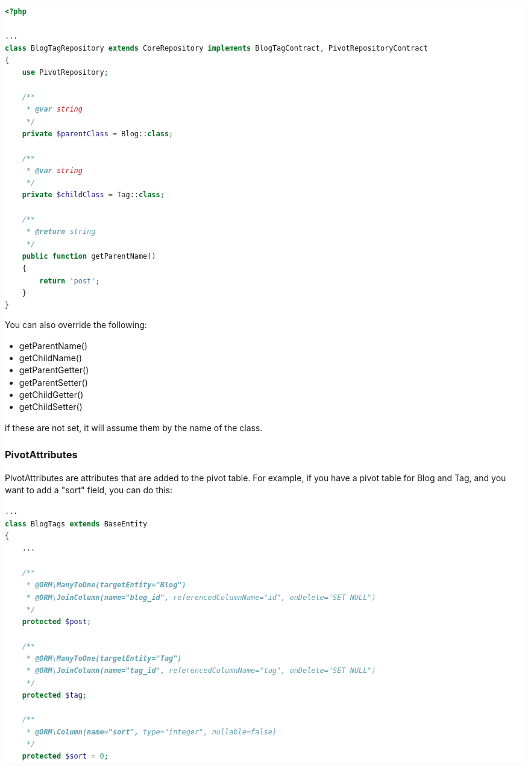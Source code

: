 ```php
<?php

...
class BlogTagRepository extends CoreRepository implements BlogTagContract, PivotRepositoryContract
{
    use PivotRepository;

    /**
     * @var string
     */
    private $parentClass = Blog::class;

    /**
     * @var string
     */
    private $childClass = Tag::class;
    
    /**
     * @return string
     */
    public function getParentName()
    {
        return 'post';
    }
}
```

You can also override the following:
 
- getParentName()
- getChildName()
- getParentGetter()
- getParentSetter()
- getChildGetter()
- getChildSetter()

if these are not set, it will assume them by the name of the class.

### PivotAttributes

PivotAttributes are attributes that are added to the pivot table. For example, if you have a pivot table for Blog and Tag, and you want to add a "sort" field, you can do this:

```php
...
class BlogTags extends BaseEntity
{
    ...
    
    /**
     * @ORM\ManyToOne(targetEntity="Blog")
     * @ORM\JoinColumn(name="blog_id", referencedColumnName="id", onDelete="SET NULL")
     */
    protected $post;

    /**
     * @ORM\ManyToOne(targetEntity="Tag")
     * @ORM\JoinColumn(name="tag_id", referencedColumnName="tag", onDelete="SET NULL")
     */
    protected $tag;
    
    /**
     * @ORM\Column(name="sort", type="integer", nullable=false)
     */
    protected $sort = 0;
```